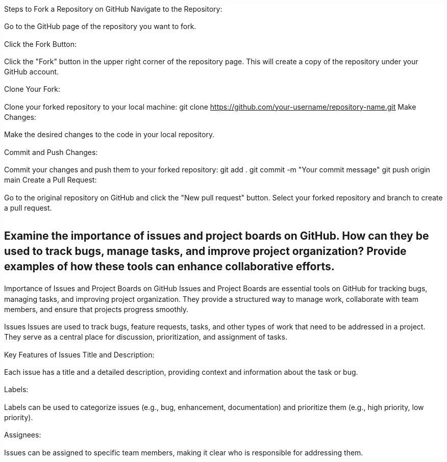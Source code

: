 Steps to Fork a Repository on GitHub
Navigate to the Repository:

Go to the GitHub page of the repository you want to fork.

Click the Fork Button:

Click the "Fork" button in the upper right corner of the repository page. This will create a copy of the repository under your GitHub account.

Clone Your Fork:

Clone your forked repository to your local machine:
git clone https://github.com/your-username/repository-name.git
Make Changes:

Make the desired changes to the code in your local repository.

Commit and Push Changes:

Commit your changes and push them to your forked repository:
git add .
git commit -m "Your commit message"
git push origin main
Create a Pull Request:

Go to the original repository on GitHub and click the "New pull request" button. Select your forked repository and branch to create a pull request.


## Examine the importance of issues and project boards on GitHub. How can they be used to track bugs, manage tasks, and improve project organization? Provide examples of how these tools can enhance collaborative efforts.
Importance of Issues and Project Boards on GitHub
Issues and Project Boards are essential tools on GitHub for tracking bugs, managing tasks, and improving project organization. They provide a structured way to manage work, collaborate with team members, and ensure that projects progress smoothly.

Issues
Issues are used to track bugs, feature requests, tasks, and other types of work that need to be addressed in a project. They serve as a central place for discussion, prioritization, and assignment of tasks.

Key Features of Issues
Title and Description:

Each issue has a title and a detailed description, providing context and information about the task or bug.

Labels:

Labels can be used to categorize issues (e.g., bug, enhancement, documentation) and prioritize them (e.g., high priority, low priority).

Assignees:

Issues can be assigned to specific team members, making it clear who is responsible for addressing them.
